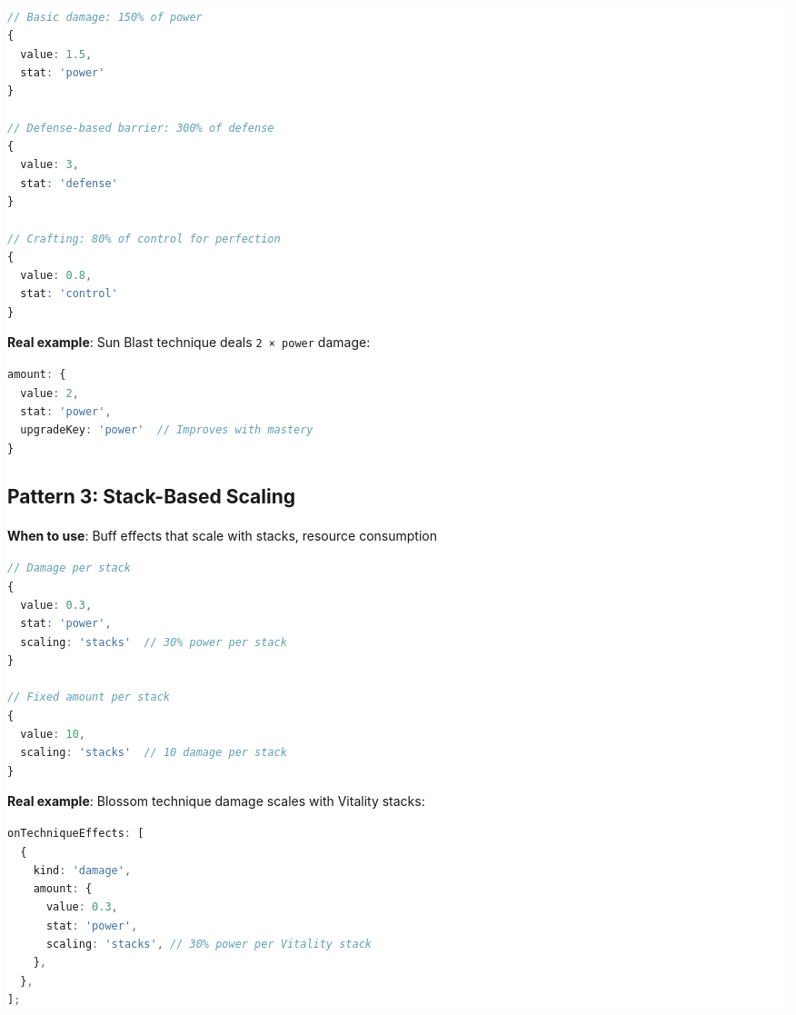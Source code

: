 ```typescript
// Basic damage: 150% of power
{
  value: 1.5,
  stat: 'power'
}

// Defense-based barrier: 300% of defense
{
  value: 3,
  stat: 'defense'
}

// Crafting: 80% of control for perfection
{
  value: 0.8,
  stat: 'control'
}
```

**Real example**: Sun Blast technique deals `2 × power` damage:

```typescript
amount: {
  value: 2,
  stat: 'power',
  upgradeKey: 'power'  // Improves with mastery
}
```

## Pattern 3: Stack-Based Scaling

**When to use**: Buff effects that scale with stacks, resource consumption

```typescript
// Damage per stack
{
  value: 0.3,
  stat: 'power',
  scaling: 'stacks'  // 30% power per stack
}

// Fixed amount per stack
{
  value: 10,
  scaling: 'stacks'  // 10 damage per stack
}
```

**Real example**: Blossom technique damage scales with Vitality stacks:

```typescript
onTechniqueEffects: [
  {
    kind: 'damage',
    amount: {
      value: 0.3,
      stat: 'power',
      scaling: 'stacks', // 30% power per Vitality stack
    },
  },
];
```
